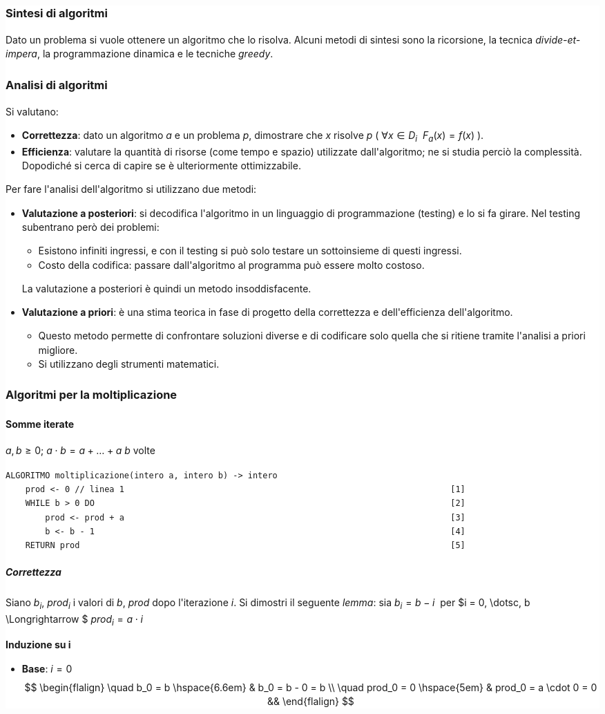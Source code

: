 ### Sintesi di algoritmi

Dato un problema si vuole ottenere un algoritmo che lo risolva. Alcuni metodi di sintesi sono la ricorsione, la tecnica *divide-et-impera*, la programmazione dinamica e le tecniche *greedy*.

### Analisi di algoritmi

Si valutano:

- **Correttezza**: dato un algoritmo $a$ e un problema $p$, dimostrare che $x$ risolve $p$ ( $∀x∈D_{i} \ \ F_{a}(x) = f(x)$ ).
- **Efficienza**: valutare la quantità di risorse (come tempo e spazio) utilizzate dall'algoritmo; ne si studia perciò la complessità. Dopodiché si cerca di capire se è ulteriormente ottimizzabile.

Per fare l'analisi dell'algoritmo si utilizzano due metodi:

- **Valutazione a posteriori**: si decodifica l'algoritmo in un linguaggio di programmazione (testing) e lo si fa girare. Nel testing subentrano però dei problemi:
  
    - Esistono infiniti ingressi, e con il testing si può solo testare un sottoinsieme di questi ingressi.
    - Costo della codifica: passare dall'algoritmo al programma può essere molto costoso.
    
    La valutazione a posteriori è quindi un metodo insoddisfacente.
    
- **Valutazione a priori**: è una stima teorica in fase di progetto della correttezza e dell'efficienza dell'algoritmo.
    - Questo metodo permette di confrontare soluzioni diverse e di codificare solo quella che si ritiene tramite l'analisi a priori migliore.
    - Si utilizzano degli strumenti matematici.

### Algoritmi per la moltiplicazione

#### Somme iterate

$a,b ≥ 0;\ a \cdot b = a+\dotsc+a\ b$ volte

```
ALGORITMO moltiplicazione(intero a, intero b) -> intero
    prod <- 0 // linea 1																  [1]
    WHILE b > 0 DO																		  [2]
        prod <- prod + a																  [3]
        b <- b - 1																		  [4]
    RETURN prod																			  [5]
```

##### Correttezza

Siano $b_{i}\text{, } prod_{i}$ i valori di $b\text{, } prod$ dopo l'iterazione $i$. Si dimostri il seguente *lemma*: 
sia $b_i = b - i~$ per $i = 0, \dotsc, b \Longrightarrow $ $prod_i = a \cdot i$

**Induzione su $\textbf{i}$**

- **Base**: $i=0$
    $$
    \begin{flalign}
    \quad b_0 = b \hspace{6.6em} & b_0 = b - 0 = b \\
    \quad prod_0 = 0 \hspace{5em} & prod_0 = a \cdot 0 = 0 && 
    \end{flalign}
    $$
